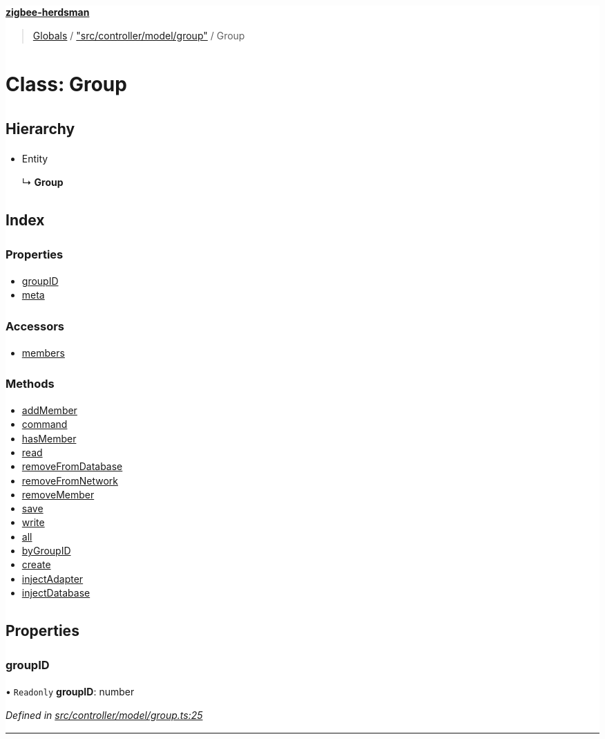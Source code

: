 **[zigbee-herdsman](../README.md)**

> [Globals](../README.md) / ["src/controller/model/group"](../modules/_src_controller_model_group_.md) / Group

# Class: Group

## Hierarchy

* Entity

  ↳ **Group**

## Index

### Properties

* [groupID](_src_controller_model_group_.group.md#groupid)
* [meta](_src_controller_model_group_.group.md#meta)

### Accessors

* [members](_src_controller_model_group_.group.md#members)

### Methods

* [addMember](_src_controller_model_group_.group.md#addmember)
* [command](_src_controller_model_group_.group.md#command)
* [hasMember](_src_controller_model_group_.group.md#hasmember)
* [read](_src_controller_model_group_.group.md#read)
* [removeFromDatabase](_src_controller_model_group_.group.md#removefromdatabase)
* [removeFromNetwork](_src_controller_model_group_.group.md#removefromnetwork)
* [removeMember](_src_controller_model_group_.group.md#removemember)
* [save](_src_controller_model_group_.group.md#save)
* [write](_src_controller_model_group_.group.md#write)
* [all](_src_controller_model_group_.group.md#all)
* [byGroupID](_src_controller_model_group_.group.md#bygroupid)
* [create](_src_controller_model_group_.group.md#create)
* [injectAdapter](_src_controller_model_group_.group.md#injectadapter)
* [injectDatabase](_src_controller_model_group_.group.md#injectdatabase)

## Properties

### groupID

• `Readonly` **groupID**: number

*Defined in [src/controller/model/group.ts:25](https://github.com/GrandeurSmart/gza-core/blob/master/src/src/controller/model/group.ts#L25)*

___
